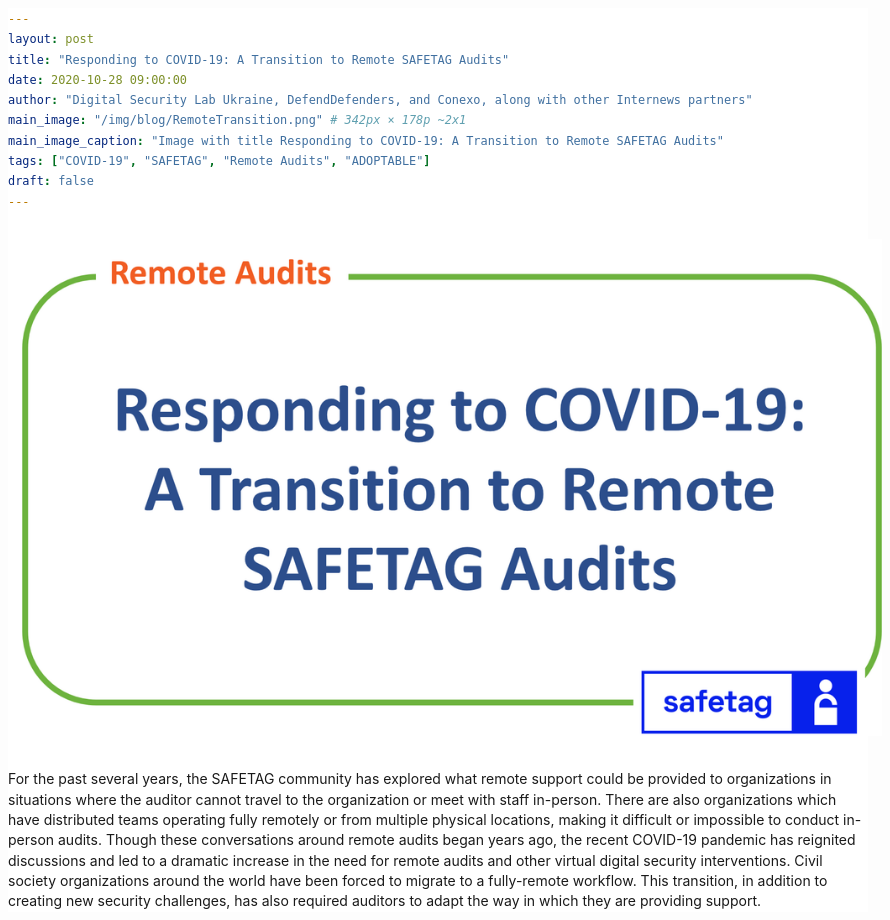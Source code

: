 ```yaml
---
layout: post
title: "Responding to COVID-19: A Transition to Remote SAFETAG Audits"
date: 2020-10-28 09:00:00
author: "Digital Security Lab Ukraine, DefendDefenders, and Conexo, along with other Internews partners"
main_image: "/img/blog/RemoteTransition.png" # 342px × 178p ~2x1
main_image_caption: "Image with title Responding to COVID-19: A Transition to Remote SAFETAG Audits"
tags: ["COVID-19", "SAFETAG", "Remote Audits", "ADOPTABLE"]
draft: false
---
```


<div style="text-align: center"><img src="/img/blog/RemoteTransition.png" alt="Image with title Responding to COVID-19: A Transition to Remote SAFETAG Audits" style="border: 0; width: 100%; padding: 1em;" /></div>

For the past several years, the SAFETAG community has explored what remote support could be provided to organizations in situations where the auditor cannot travel to the organization or meet with staff in-person. There are also organizations which have distributed teams operating fully remotely or from multiple physical locations, making it difficult or impossible to conduct in-person audits. Though these conversations around remote audits began years ago, the recent COVID-19 pandemic has reignited discussions and led to a dramatic increase in the need for remote audits and other virtual digital security interventions. Civil society organizations around the world have been forced to migrate to a fully-remote workflow. This transition, in addition to creating new security challenges, has also required auditors to adapt the way in which they are providing support.
